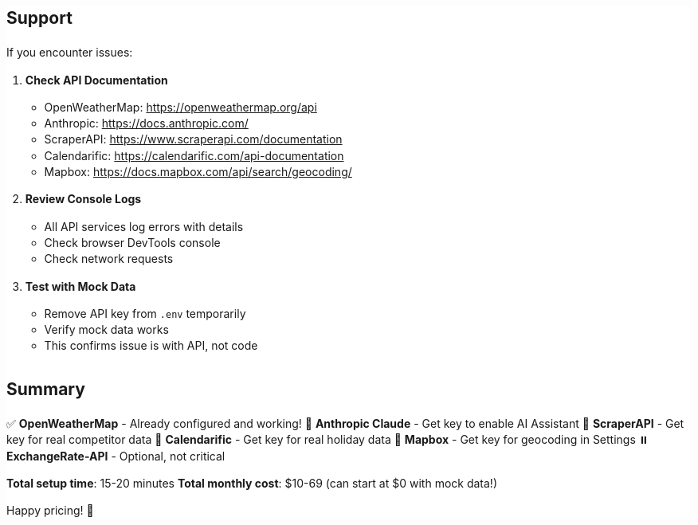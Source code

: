 ## Support

If you encounter issues:

1. **Check API Documentation**
   - OpenWeatherMap: https://openweathermap.org/api
   - Anthropic: https://docs.anthropic.com/
   - ScraperAPI: https://www.scraperapi.com/documentation
   - Calendarific: https://calendarific.com/api-documentation
   - Mapbox: https://docs.mapbox.com/api/search/geocoding/

2. **Review Console Logs**
   - All API services log errors with details
   - Check browser DevTools console
   - Check network requests

3. **Test with Mock Data**
   - Remove API key from `.env` temporarily
   - Verify mock data works
   - This confirms issue is with API, not code

## Summary

✅ **OpenWeatherMap** - Already configured and working!
🔄 **Anthropic Claude** - Get key to enable AI Assistant
🔄 **ScraperAPI** - Get key for real competitor data
🔄 **Calendarific** - Get key for real holiday data
🔄 **Mapbox** - Get key for geocoding in Settings
⏸️ **ExchangeRate-API** - Optional, not critical

**Total setup time**: 15-20 minutes
**Total monthly cost**: $10-69 (can start at $0 with mock data!)

Happy pricing! 🚀
